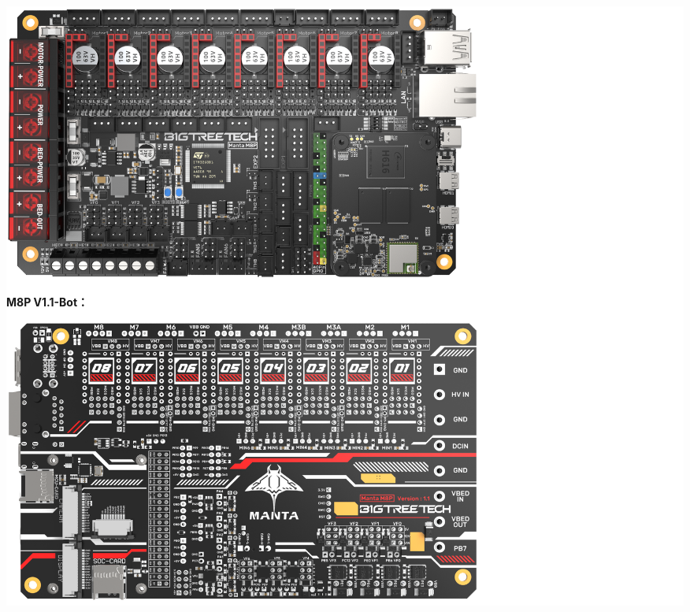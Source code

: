 <img src=img/M8P/M8P_Add_Func2.png width="600" />

**M8P V1.1-Bot：**

<img src=img/M8P/M8P_Add_Func3.png width="600" />
